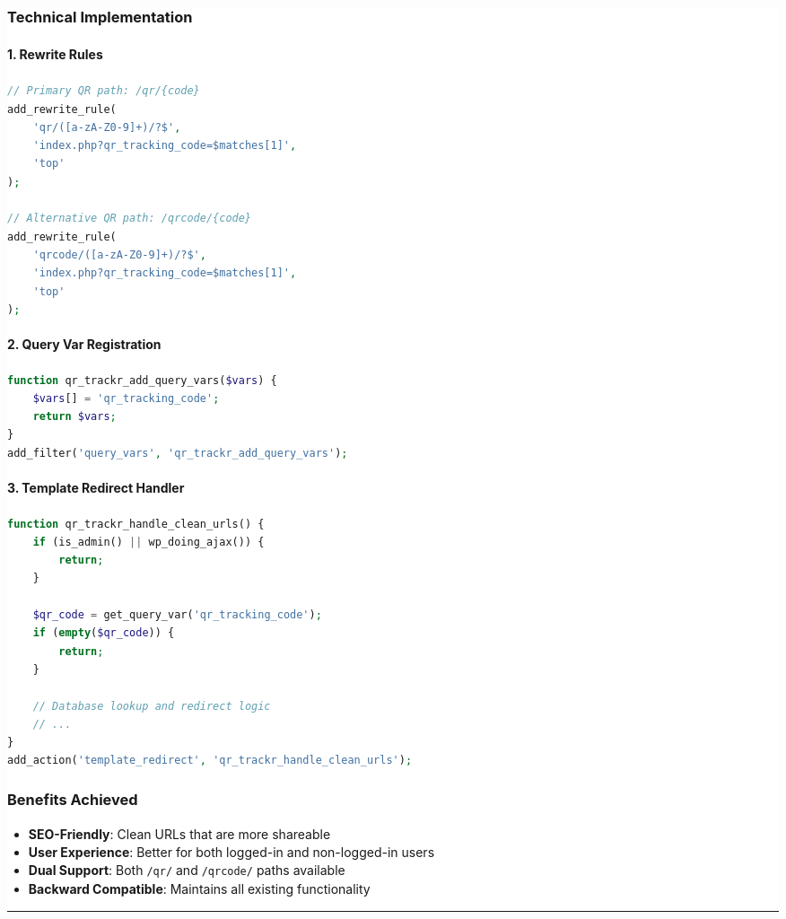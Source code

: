 ### Technical Implementation

#### 1. Rewrite Rules
```php
// Primary QR path: /qr/{code}
add_rewrite_rule(
    'qr/([a-zA-Z0-9]+)/?$',
    'index.php?qr_tracking_code=$matches[1]',
    'top'
);

// Alternative QR path: /qrcode/{code}
add_rewrite_rule(
    'qrcode/([a-zA-Z0-9]+)/?$',
    'index.php?qr_tracking_code=$matches[1]',
    'top'
);
```

#### 2. Query Var Registration
```php
function qr_trackr_add_query_vars($vars) {
    $vars[] = 'qr_tracking_code';
    return $vars;
}
add_filter('query_vars', 'qr_trackr_add_query_vars');
```

#### 3. Template Redirect Handler
```php
function qr_trackr_handle_clean_urls() {
    if (is_admin() || wp_doing_ajax()) {
        return;
    }

    $qr_code = get_query_var('qr_tracking_code');
    if (empty($qr_code)) {
        return;
    }

    // Database lookup and redirect logic
    // ...
}
add_action('template_redirect', 'qr_trackr_handle_clean_urls');
```

### Benefits Achieved
- **SEO-Friendly**: Clean URLs that are more shareable
- **User Experience**: Better for both logged-in and non-logged-in users
- **Dual Support**: Both `/qr/` and `/qrcode/` paths available
- **Backward Compatible**: Maintains all existing functionality

---
